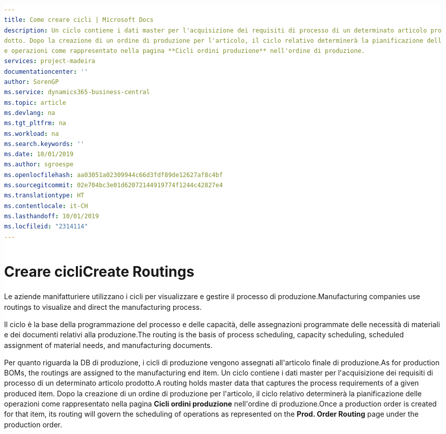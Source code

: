 ```yaml
---
title: Come creare cicli | Microsoft Docs
description: Un ciclo contiene i dati master per l'acquisizione dei requisiti di processo di un determinato articolo prodotto. Dopo la creazione di un ordine di produzione per l'articolo, il ciclo relativo determinerà la pianificazione delle operazioni come rappresentato nella pagina **Cicli ordini produzione** nell'ordine di produzione.
services: project-madeira
documentationcenter: ''
author: SorenGP
ms.service: dynamics365-business-central
ms.topic: article
ms.devlang: na
ms.tgt_pltfrm: na
ms.workload: na
ms.search.keywords: ''
ms.date: 10/01/2019
ms.author: sgroespe
ms.openlocfilehash: aa03051a02309944c66d3fdf89de12627af8c4bf
ms.sourcegitcommit: 02e704bc3e01d62072144919774f1244c42827e4
ms.translationtype: HT
ms.contentlocale: it-CH
ms.lasthandoff: 10/01/2019
ms.locfileid: "2314114"
---
```

# <a name="create-routings"></a><span data-ttu-id="5e53d-104">Creare cicli</span><span class="sxs-lookup"><span data-stu-id="5e53d-104">Create Routings</span></span>
<span data-ttu-id="5e53d-105">Le aziende manifatturiere utilizzano i cicli per visualizzare e gestire il processo di produzione.</span><span class="sxs-lookup"><span data-stu-id="5e53d-105">Manufacturing companies use routings to visualize and direct the manufacturing process.</span></span>

<span data-ttu-id="5e53d-106">Il ciclo è la base della programmazione del processo e delle capacità, delle assegnazioni programmate delle necessità di materiali e dei documenti relativi alla produzione.</span><span class="sxs-lookup"><span data-stu-id="5e53d-106">The routing is the basis of process scheduling, capacity scheduling, scheduled assignment of material needs, and manufacturing documents.</span></span>  

<span data-ttu-id="5e53d-107">Per quanto riguarda la DB di produzione, i cicli di produzione vengono assegnati all'articolo finale di produzione.</span><span class="sxs-lookup"><span data-stu-id="5e53d-107">As for production BOMs, the routings are assigned to the manufacturing end item.</span></span> <span data-ttu-id="5e53d-108">Un ciclo contiene i dati master per l'acquisizione dei requisiti di processo di un determinato articolo prodotto.</span><span class="sxs-lookup"><span data-stu-id="5e53d-108">A routing holds master data that captures the process requirements of a given produced item.</span></span> <span data-ttu-id="5e53d-109">Dopo la creazione di un ordine di produzione per l'articolo, il ciclo relativo determinerà la pianificazione delle operazioni come rappresentato nella pagina **Cicli ordini produzione** nell'ordine di produzione.</span><span class="sxs-lookup"><span data-stu-id="5e53d-109">Once a production order is created for that item, its routing will govern the scheduling of operations as represented on the **Prod. Order Routing** page under the production order.</span></span>  
